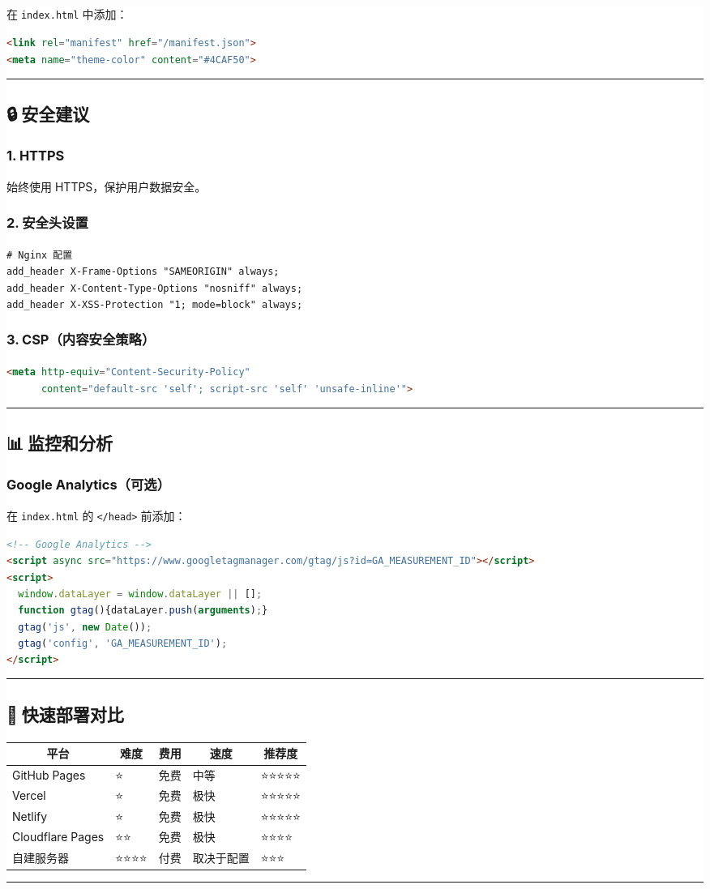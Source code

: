 在 `index.html` 中添加：
```html
<link rel="manifest" href="/manifest.json">
<meta name="theme-color" content="#4CAF50">
```

---

## 🔒 安全建议

### 1. HTTPS
始终使用 HTTPS，保护用户数据安全。

### 2. 安全头设置
```nginx
# Nginx 配置
add_header X-Frame-Options "SAMEORIGIN" always;
add_header X-Content-Type-Options "nosniff" always;
add_header X-XSS-Protection "1; mode=block" always;
```

### 3. CSP（内容安全策略）
```html
<meta http-equiv="Content-Security-Policy" 
      content="default-src 'self'; script-src 'self' 'unsafe-inline'">
```

---

## 📊 监控和分析

### Google Analytics（可选）
在 `index.html` 的 `</head>` 前添加：

```html
<!-- Google Analytics -->
<script async src="https://www.googletagmanager.com/gtag/js?id=GA_MEASUREMENT_ID"></script>
<script>
  window.dataLayer = window.dataLayer || [];
  function gtag(){dataLayer.push(arguments);}
  gtag('js', new Date());
  gtag('config', 'GA_MEASUREMENT_ID');
</script>
```

---

## 🎯 快速部署对比

| 平台 | 难度 | 费用 | 速度 | 推荐度 |
|------|------|------|------|--------|
| GitHub Pages | ⭐ | 免费 | 中等 | ⭐⭐⭐⭐⭐ |
| Vercel | ⭐ | 免费 | 极快 | ⭐⭐⭐⭐⭐ |
| Netlify | ⭐ | 免费 | 极快 | ⭐⭐⭐⭐⭐ |
| Cloudflare Pages | ⭐⭐ | 免费 | 极快 | ⭐⭐⭐⭐ |
| 自建服务器 | ⭐⭐⭐⭐ | 付费 | 取决于配置 | ⭐⭐⭐ |

---